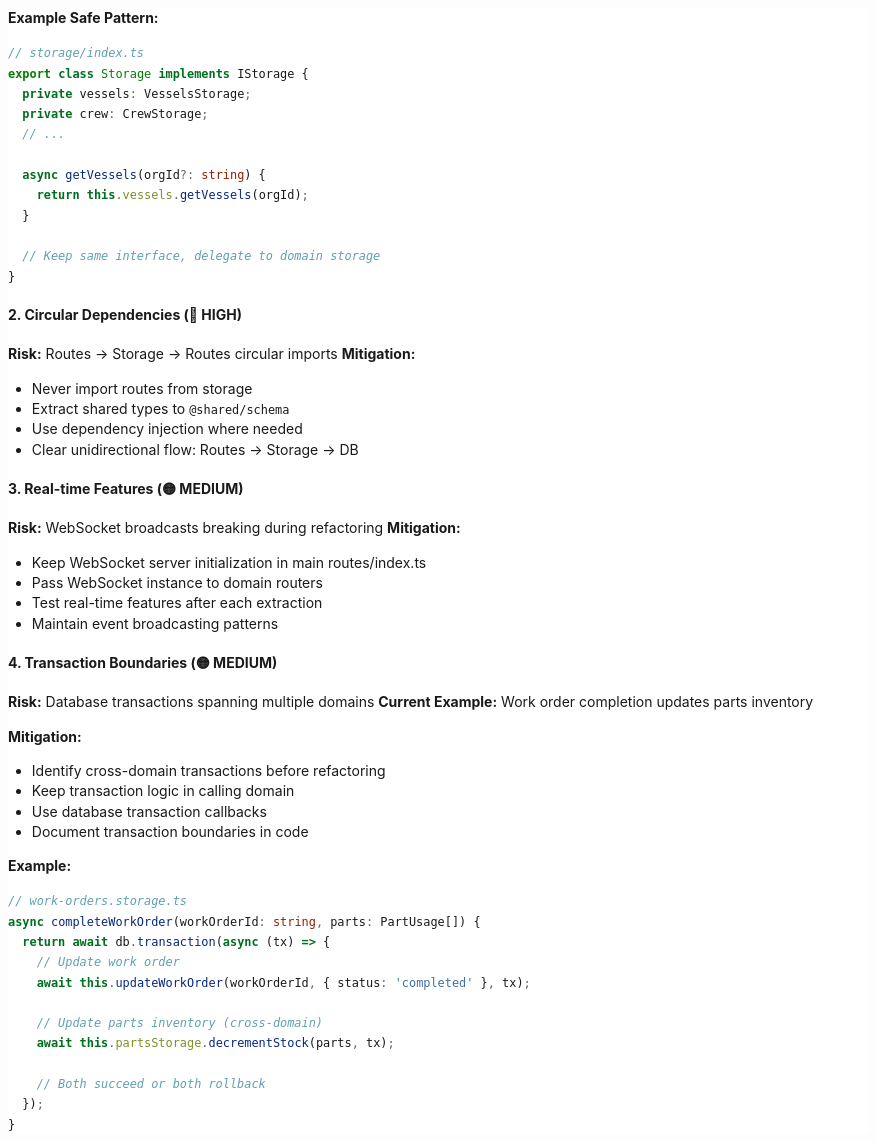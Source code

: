 **Example Safe Pattern:**
```typescript
// storage/index.ts
export class Storage implements IStorage {
  private vessels: VesselsStorage;
  private crew: CrewStorage;
  // ...
  
  async getVessels(orgId?: string) {
    return this.vessels.getVessels(orgId);
  }
  
  // Keep same interface, delegate to domain storage
}
```

#### 2. **Circular Dependencies** (🔴 HIGH)

**Risk:** Routes → Storage → Routes circular imports
**Mitigation:**
- Never import routes from storage
- Extract shared types to `@shared/schema`
- Use dependency injection where needed
- Clear unidirectional flow: Routes → Storage → DB

#### 3. **Real-time Features** (🟡 MEDIUM)

**Risk:** WebSocket broadcasts breaking during refactoring
**Mitigation:**
- Keep WebSocket server initialization in main routes/index.ts
- Pass WebSocket instance to domain routers
- Test real-time features after each extraction
- Maintain event broadcasting patterns

#### 4. **Transaction Boundaries** (🟡 MEDIUM)

**Risk:** Database transactions spanning multiple domains
**Current Example:** Work order completion updates parts inventory

**Mitigation:**
- Identify cross-domain transactions before refactoring
- Keep transaction logic in calling domain
- Use database transaction callbacks
- Document transaction boundaries in code

**Example:**
```typescript
// work-orders.storage.ts
async completeWorkOrder(workOrderId: string, parts: PartUsage[]) {
  return await db.transaction(async (tx) => {
    // Update work order
    await this.updateWorkOrder(workOrderId, { status: 'completed' }, tx);
    
    // Update parts inventory (cross-domain)
    await this.partsStorage.decrementStock(parts, tx);
    
    // Both succeed or both rollback
  });
}
```
